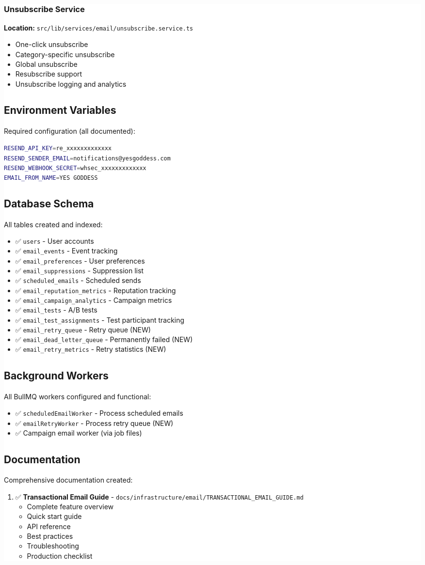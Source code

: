 ### Unsubscribe Service
**Location:** `src/lib/services/email/unsubscribe.service.ts`

- One-click unsubscribe
- Category-specific unsubscribe
- Global unsubscribe
- Resubscribe support
- Unsubscribe logging and analytics

## Environment Variables

Required configuration (all documented):

```bash
RESEND_API_KEY=re_xxxxxxxxxxxxx
RESEND_SENDER_EMAIL=notifications@yesgoddess.com
RESEND_WEBHOOK_SECRET=whsec_xxxxxxxxxxxxx
EMAIL_FROM_NAME=YES GODDESS
```

## Database Schema

All tables created and indexed:

- ✅ `users` - User accounts
- ✅ `email_events` - Event tracking
- ✅ `email_preferences` - User preferences
- ✅ `email_suppressions` - Suppression list
- ✅ `scheduled_emails` - Scheduled sends
- ✅ `email_reputation_metrics` - Reputation tracking
- ✅ `email_campaign_analytics` - Campaign metrics
- ✅ `email_tests` - A/B tests
- ✅ `email_test_assignments` - Test participant tracking
- ✅ `email_retry_queue` - Retry queue (NEW)
- ✅ `email_dead_letter_queue` - Permanently failed (NEW)
- ✅ `email_retry_metrics` - Retry statistics (NEW)

## Background Workers

All BullMQ workers configured and functional:

- ✅ `scheduledEmailWorker` - Process scheduled emails
- ✅ `emailRetryWorker` - Process retry queue (NEW)
- ✅ Campaign email worker (via job files)

## Documentation

Comprehensive documentation created:

1. ✅ **Transactional Email Guide** - `docs/infrastructure/email/TRANSACTIONAL_EMAIL_GUIDE.md`
   - Complete feature overview
   - Quick start guide
   - API reference
   - Best practices
   - Troubleshooting
   - Production checklist
